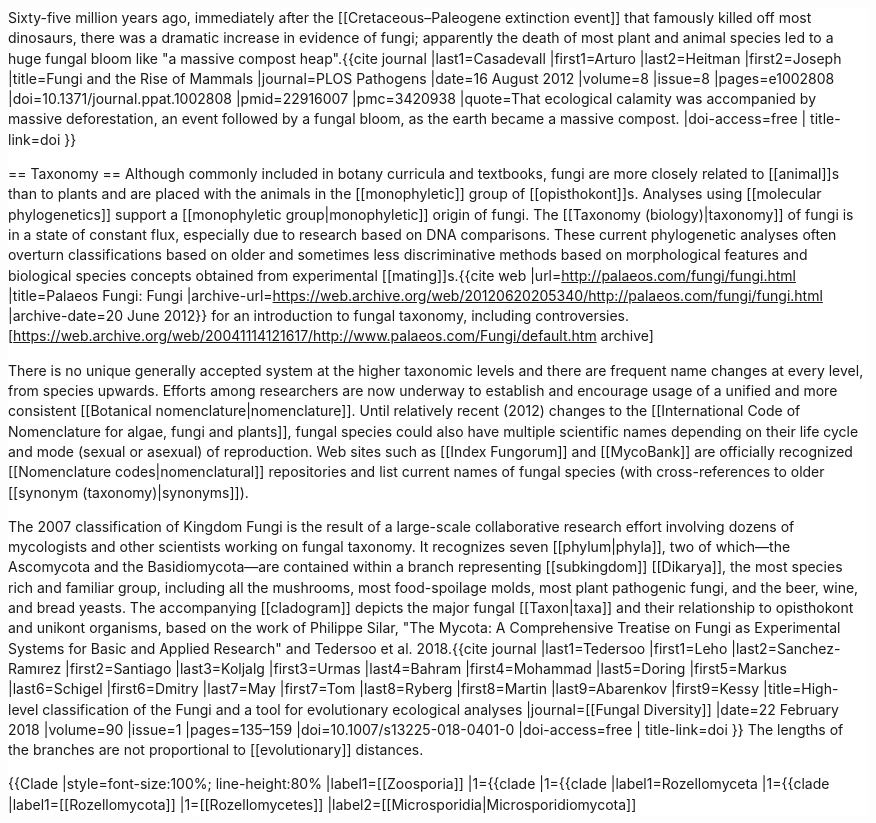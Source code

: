 Sixty-five million years ago, immediately after the [[Cretaceous–Paleogene extinction event]] that famously killed off most dinosaurs, there was a dramatic increase in evidence of fungi; apparently the death of most plant and animal species led to a huge fungal bloom like "a massive compost heap".<ref>{{cite journal |last1=Casadevall |first1=Arturo |last2=Heitman |first2=Joseph |title=Fungi and the Rise of Mammals |journal=PLOS Pathogens |date=16 August 2012 |volume=8 |issue=8 |pages=e1002808 |doi=10.1371/journal.ppat.1002808 |pmid=22916007 |pmc=3420938 |quote=That ecological calamity was accompanied by massive deforestation, an event followed by a fungal bloom, as the earth became a massive compost. |doi-access=free | title-link=doi }}</ref>

== Taxonomy ==
Although commonly included in botany curricula and textbooks, fungi are more closely related to [[animal]]s than to plants and are placed with the animals in the [[monophyletic]] group of [[opisthokont]]s.<ref name=ShalchianTabrizi2008/> Analyses using [[molecular phylogenetics]] support a [[monophyletic group|monophyletic]] origin of fungi.<ref name=Hibbett2007/><ref name="Li et al 2021"/> The [[Taxonomy (biology)|taxonomy]] of fungi is in a state of constant flux, especially due to research based on DNA comparisons. These current phylogenetic analyses often overturn classifications based on older and sometimes less discriminative methods based on morphological features and biological species concepts obtained from experimental [[mating]]s.<ref>{{cite web |url=http://palaeos.com/fungi/fungi.html |title=Palaeos Fungi: Fungi |archive-url=https://web.archive.org/web/20120620205340/http://palaeos.com/fungi/fungi.html |archive-date=20 June 2012}} for an introduction to fungal taxonomy, including controversies. [https://web.archive.org/web/20041114121617/http://www.palaeos.com/Fungi/default.htm archive]</ref>

There is no unique generally accepted system at the higher taxonomic levels and there are frequent name changes at every level, from species upwards. Efforts among researchers are now underway to establish and encourage usage of a unified and more consistent [[Botanical nomenclature|nomenclature]].<ref name=Hibbett2007/><ref name=Celio2006/> Until relatively recent (2012) changes to the [[International Code of Nomenclature for algae, fungi and plants]], fungal species could also have multiple scientific names depending on their life cycle and mode (sexual or asexual) of reproduction.<ref name="Rossman 2014"/> Web sites such as [[Index Fungorum]] and [[MycoBank]] are officially recognized [[Nomenclature codes|nomenclatural]] repositories and list current names of fungal species (with cross-references to older [[synonym (taxonomy)|synonyms]]).<ref name="Redhead & Norvell 2013"/>

The 2007 classification of Kingdom Fungi is the result of a large-scale collaborative research effort involving dozens of mycologists and other scientists working on fungal taxonomy.<ref name=Hibbett2007/> It recognizes seven [[phylum|phyla]], two of which—the Ascomycota and the Basidiomycota—are contained within a branch representing [[subkingdom]] [[Dikarya]], the most species rich and familiar group, including all the mushrooms, most food-spoilage molds, most plant pathogenic fungi, and the beer, wine, and bread yeasts. The accompanying [[cladogram]] depicts the major fungal [[Taxon|taxa]] and their relationship to opisthokont and unikont organisms, based on the work of Philippe Silar,<ref name=Silar2016/> "The Mycota: A Comprehensive Treatise on Fungi as Experimental Systems for Basic and Applied Research"<ref name=MycotaVIIS&E/> and Tedersoo et al. 2018.<ref>{{cite journal |last1=Tedersoo |first1=Leho |last2=Sanchez-Ramırez |first2=Santiago |last3=Koljalg |first3=Urmas |last4=Bahram |first4=Mohammad |last5=Doring |first5=Markus |last6=Schigel |first6=Dmitry |last7=May |first7=Tom |last8=Ryberg |first8=Martin |last9=Abarenkov |first9=Kessy |title=High-level classification of the Fungi and a tool for evolutionary ecological analyses |journal=[[Fungal Diversity]] |date=22 February 2018 |volume=90 |issue=1 |pages=135–159 |doi=10.1007/s13225-018-0401-0 |doi-access=free | title-link=doi }}</ref> The lengths of the branches are not proportional to [[evolutionary]] distances.

{{Clade
|style=font-size:100%; line-height:80%
|label1=[[Zoosporia]]
|1={{clade
  |1={{clade 
  |label1=Rozellomyceta
  |1={{clade
    |label1=[[Rozellomycota]]
    |1=[[Rozellomycetes]]
    |label2=[[Microsporidia|Microsporidiomycota]]